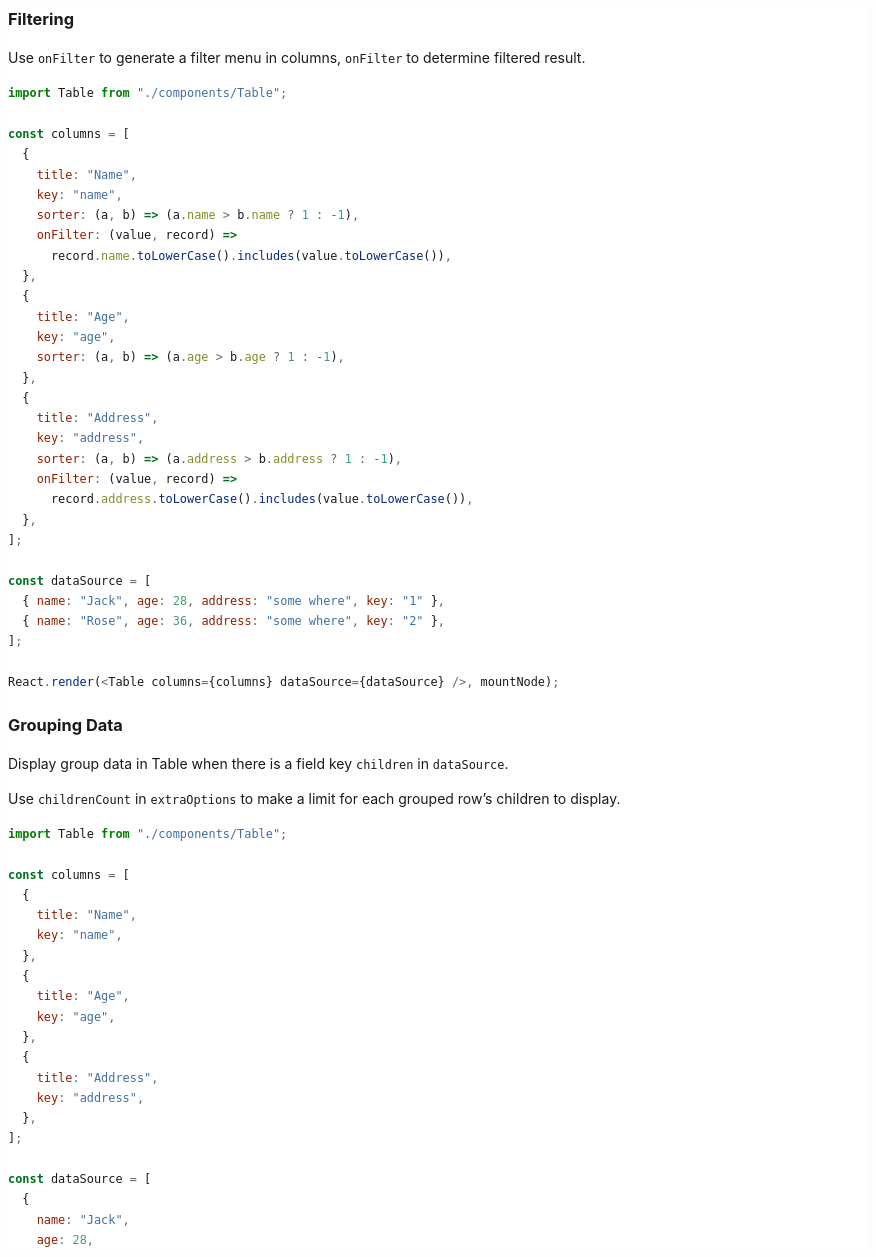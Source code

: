 ### Filtering

Use `onFilter` to generate a filter menu in columns, `onFilter` to determine filtered result.

```js
import Table from "./components/Table";

const columns = [
  {
    title: "Name",
    key: "name",
    sorter: (a, b) => (a.name > b.name ? 1 : -1),
    onFilter: (value, record) =>
      record.name.toLowerCase().includes(value.toLowerCase()),
  },
  {
    title: "Age",
    key: "age",
    sorter: (a, b) => (a.age > b.age ? 1 : -1),
  },
  {
    title: "Address",
    key: "address",
    sorter: (a, b) => (a.address > b.address ? 1 : -1),
    onFilter: (value, record) =>
      record.address.toLowerCase().includes(value.toLowerCase()),
  },
];

const dataSource = [
  { name: "Jack", age: 28, address: "some where", key: "1" },
  { name: "Rose", age: 36, address: "some where", key: "2" },
];

React.render(<Table columns={columns} dataSource={dataSource} />, mountNode);
```

### Grouping Data

Display group data in Table when there is a field key `children` in `dataSource`.

Use `childrenCount` in `extraOptions` to make a limit for each grouped row’s children to display.

```js
import Table from "./components/Table";

const columns = [
  {
    title: "Name",
    key: "name",
  },
  {
    title: "Age",
    key: "age",
  },
  {
    title: "Address",
    key: "address",
  },
];

const dataSource = [
  {
    name: "Jack",
    age: 28,
```